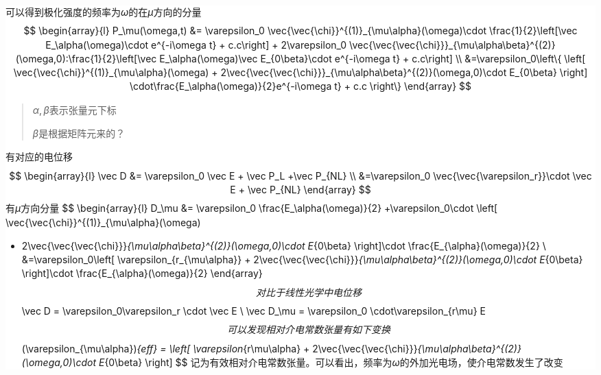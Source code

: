 可以得到极化强度的频率为$\omega$的在$\mu$方向的分量
$$
\begin{array}{l} 
P_\mu(\omega,t) &= 
\varepsilon_0 \vec{\vec{\chi}}^{(1)}_{\mu\alpha}(\omega)\cdot \frac{1}{2}\left[\vec E_\alpha(\omega)\cdot e^{-i\omega t} + c.c\right]
+
2\varepsilon_0 \vec{\vec{\vec{\chi}}}_{\mu\alpha\beta}^{(2)}(\omega,0):\frac{1}{2}\left[\vec E_\alpha(\omega)\vec E_{0\beta}\cdot e^{-i\omega t} + c.c\right]
\\
&=\varepsilon_0\left\{
\left[
\vec{\vec{\chi}}^{(1)}_{\mu\alpha}(\omega) + 2\vec{\vec{\vec{\chi}}}_{\mu\alpha\beta}^{(2)}(\omega,0)\cdot E_{0\beta}
\right]
\cdot\frac{E_\alpha(\omega)}{2}e^{-i\omega t} + c.c
\right\}
\end{array}
$$
> $\alpha,\beta$表示张量元下标
>
> $\beta$是根据矩阵元来的？

有对应的电位移
$$
\begin{array}{l} 
\vec D 
&= \varepsilon_0 \vec E + \vec P_L +\vec P_{NL}
\\
&=\varepsilon_0 \vec{\vec{\varepsilon_r}}\cdot \vec E + \vec P_{NL}
\end{array}
$$
有$\mu$方向分量
$$
\begin{array}{l} 
D_\mu &= \varepsilon_0 \frac{E_\alpha(\omega)}{2} 
+\varepsilon_0\cdot \left[
\vec{\vec{\chi}}^{(1)}_{\mu\alpha}(\omega) 
+ 2\vec{\vec{\vec{\chi}}}_{\mu\alpha\beta}^{(2)}(\omega,0)\cdot E_{0\beta}
\right]\cdot \frac{E_{\alpha}(\omega)}{2}
\\
&=\varepsilon_0\left[
\varepsilon_{r_{\mu\alpha}} + 2\vec{\vec{\vec{\chi}}}_{\mu\alpha\beta}^{(2)}(\omega,0)\cdot E_{0\beta}
\right]\cdot \frac{E_{\alpha}(\omega)}{2}
\end{array}
$$
对比于线性光学中电位移
$$
\vec D = \varepsilon_0\varepsilon_r \cdot \vec E
\\
\vec D_\mu = \varepsilon_0 \cdot\varepsilon_{r\mu} E
$$
可以发现相对介电常数张量有如下变换
$$
(\varepsilon_{\mu\alpha})_{eff}
=
\left[
\varepsilon_{r\mu\alpha} + 2\vec{\vec{\vec{\chi}}}_{\mu\alpha\beta}^{(2)}(\omega,0)\cdot E_{0\beta}
\right]
$$
记为有效相对介电常数张量。可以看出，频率为$\omega$的外加光电场，使介电常数发生了改变
